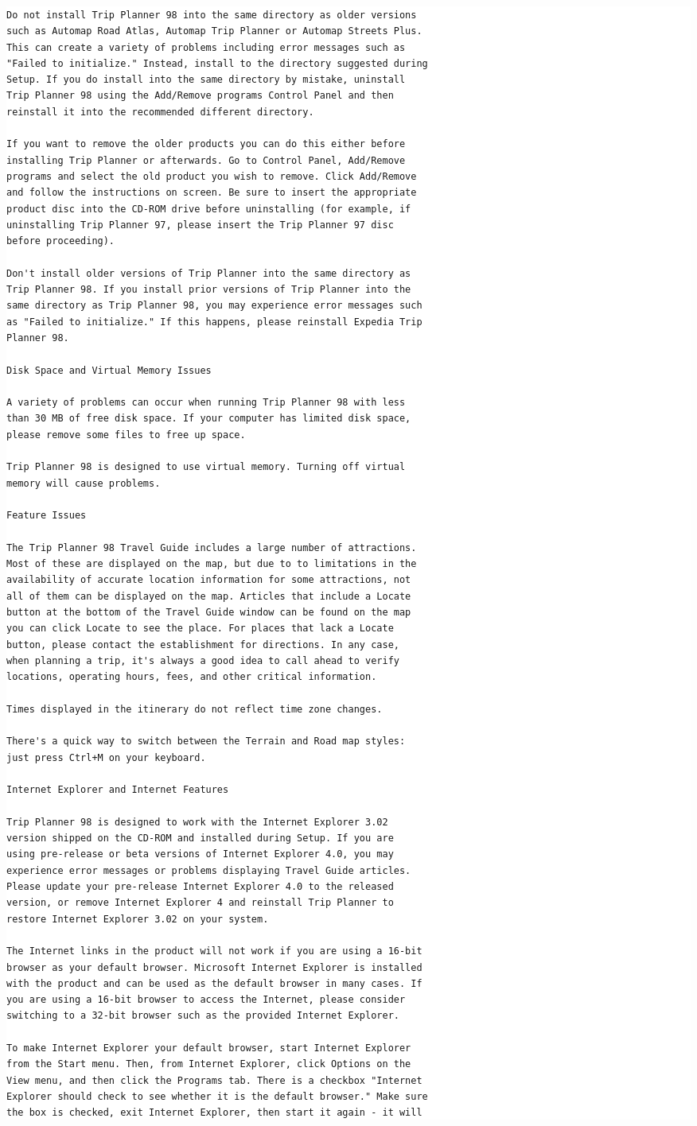 	Do not install Trip Planner 98 into the same directory as older versions
	such as Automap Road Atlas, Automap Trip Planner or Automap Streets Plus.
	This can create a variety of problems including error messages such as
	"Failed to initialize." Instead, install to the directory suggested during
	Setup. If you do install into the same directory by mistake, uninstall
	Trip Planner 98 using the Add/Remove programs Control Panel and then
	reinstall it into the recommended different directory.
	
	If you want to remove the older products you can do this either before
	installing Trip Planner or afterwards. Go to Control Panel, Add/Remove
	programs and select the old product you wish to remove. Click Add/Remove
	and follow the instructions on screen. Be sure to insert the appropriate
	product disc into the CD-ROM drive before uninstalling (for example, if
	uninstalling Trip Planner 97, please insert the Trip Planner 97 disc
	before proceeding).
	
	Don't install older versions of Trip Planner into the same directory as
	Trip Planner 98. If you install prior versions of Trip Planner into the
	same directory as Trip Planner 98, you may experience error messages such
	as "Failed to initialize." If this happens, please reinstall Expedia Trip
	Planner 98.
	
	Disk Space and Virtual Memory Issues
	
	A variety of problems can occur when running Trip Planner 98 with less
	than 30 MB of free disk space. If your computer has limited disk space,
	please remove some files to free up space.
	
	Trip Planner 98 is designed to use virtual memory. Turning off virtual
	memory will cause problems.
	
	Feature Issues
	
	The Trip Planner 98 Travel Guide includes a large number of attractions.
	Most of these are displayed on the map, but due to to limitations in the
	availability of accurate location information for some attractions, not
	all of them can be displayed on the map. Articles that include a Locate
	button at the bottom of the Travel Guide window can be found on the map
	you can click Locate to see the place. For places that lack a Locate
	button, please contact the establishment for directions. In any case,
	when planning a trip, it's always a good idea to call ahead to verify
	locations, operating hours, fees, and other critical information.
	
	Times displayed in the itinerary do not reflect time zone changes.
	
	There's a quick way to switch between the Terrain and Road map styles:
	just press Ctrl+M on your keyboard.
	
	Internet Explorer and Internet Features
	
	Trip Planner 98 is designed to work with the Internet Explorer 3.02
	version shipped on the CD-ROM and installed during Setup. If you are
	using pre-release or beta versions of Internet Explorer 4.0, you may
	experience error messages or problems displaying Travel Guide articles.
	Please update your pre-release Internet Explorer 4.0 to the released
	version, or remove Internet Explorer 4 and reinstall Trip Planner to
	restore Internet Explorer 3.02 on your system.
	
	The Internet links in the product will not work if you are using a 16-bit
	browser as your default browser. Microsoft Internet Explorer is installed
	with the product and can be used as the default browser in many cases. If
	you are using a 16-bit browser to access the Internet, please consider
	switching to a 32-bit browser such as the provided Internet Explorer.
	
	To make Internet Explorer your default browser, start Internet Explorer
	from the Start menu. Then, from Internet Explorer, click Options on the
	View menu, and then click the Programs tab. There is a checkbox "Internet
	Explorer should check to see whether it is the default browser." Make sure
	the box is checked, exit Internet Explorer, then start it again - it will